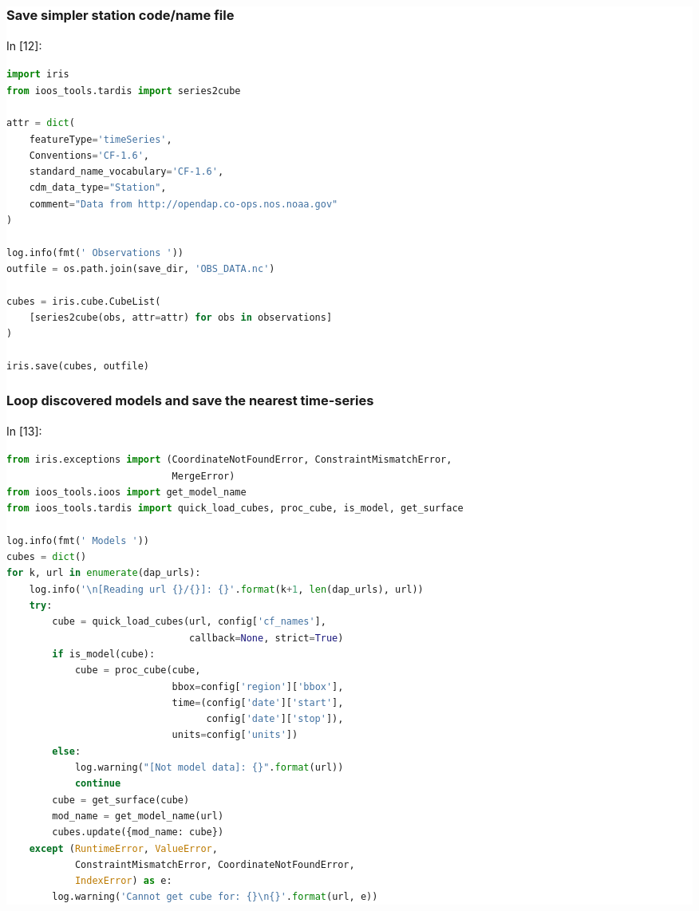 ```python
```

### Save simpler station code/name file

<div class="prompt input_prompt">
In&nbsp;[12]:
</div>

```python
import iris
from ioos_tools.tardis import series2cube

attr = dict(
    featureType='timeSeries',
    Conventions='CF-1.6',
    standard_name_vocabulary='CF-1.6',
    cdm_data_type="Station",
    comment="Data from http://opendap.co-ops.nos.noaa.gov"
)

log.info(fmt(' Observations '))
outfile = os.path.join(save_dir, 'OBS_DATA.nc')

cubes = iris.cube.CubeList(
    [series2cube(obs, attr=attr) for obs in observations]
)

iris.save(cubes, outfile)
```

### Loop discovered models and save the nearest time-series

<div class="prompt input_prompt">
In&nbsp;[13]:
</div>

```python
from iris.exceptions import (CoordinateNotFoundError, ConstraintMismatchError,
                             MergeError)
from ioos_tools.ioos import get_model_name
from ioos_tools.tardis import quick_load_cubes, proc_cube, is_model, get_surface

log.info(fmt(' Models '))
cubes = dict()
for k, url in enumerate(dap_urls):
    log.info('\n[Reading url {}/{}]: {}'.format(k+1, len(dap_urls), url))
    try:
        cube = quick_load_cubes(url, config['cf_names'],
                                callback=None, strict=True)
        if is_model(cube):
            cube = proc_cube(cube,
                             bbox=config['region']['bbox'],
                             time=(config['date']['start'],
                                   config['date']['stop']),
                             units=config['units'])
        else:
            log.warning("[Not model data]: {}".format(url))
            continue
        cube = get_surface(cube)
        mod_name = get_model_name(url)
        cubes.update({mod_name: cube})
    except (RuntimeError, ValueError,
            ConstraintMismatchError, CoordinateNotFoundError,
            IndexError) as e:
        log.warning('Cannot get cube for: {}\n{}'.format(url, e))
```